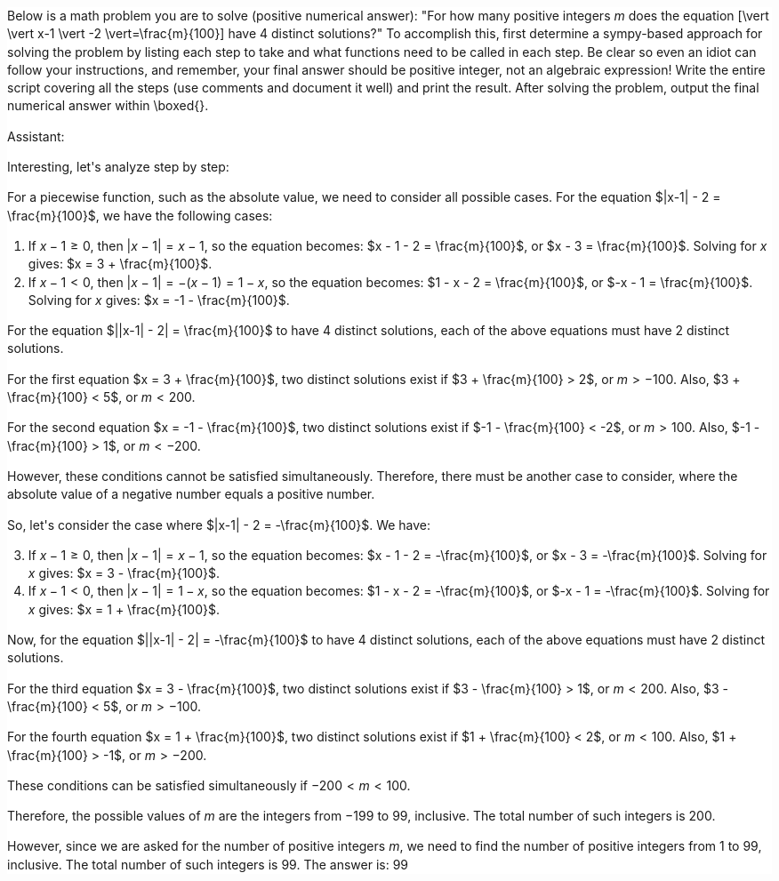 Below is a math problem you are to solve (positive numerical answer):
"For how many positive integers $m$ does the equation \[\vert \vert x-1 \vert -2 \vert=\frac{m}{100}\] have $4$ distinct solutions?"
To accomplish this, first determine a sympy-based approach for solving the problem by listing each step to take and what functions need to be called in each step. Be clear so even an idiot can follow your instructions, and remember, your final answer should be positive integer, not an algebraic expression!
Write the entire script covering all the steps (use comments and document it well) and print the result. After solving the problem, output the final numerical answer within \boxed{}.

Assistant: 

Interesting, let's analyze step by step:



For a piecewise function, such as the absolute value, we need to consider all possible cases. For the equation $|x-1| - 2 = \frac{m}{100}$, we have the following cases:

1. If $x - 1 \geq 0$, then $|x-1| = x - 1$, so the equation becomes: $x - 1 - 2 = \frac{m}{100}$, or $x - 3 = \frac{m}{100}$. Solving for $x$ gives: $x = 3 + \frac{m}{100}$.
2. If $x - 1 < 0$, then $|x-1| = -(x - 1) = 1 - x$, so the equation becomes: $1 - x - 2 = \frac{m}{100}$, or $-x - 1 = \frac{m}{100}$. Solving for $x$ gives: $x = -1 - \frac{m}{100}$.

For the equation $||x-1| - 2| = \frac{m}{100}$ to have 4 distinct solutions, each of the above equations must have 2 distinct solutions.

For the first equation $x = 3 + \frac{m}{100}$, two distinct solutions exist if $3 + \frac{m}{100} > 2$, or $m > -100$. Also, $3 + \frac{m}{100} < 5$, or $m < 200$.

For the second equation $x = -1 - \frac{m}{100}$, two distinct solutions exist if $-1 - \frac{m}{100} < -2$, or $m > 100$. Also, $-1 - \frac{m}{100} > 1$, or $m < -200$.

However, these conditions cannot be satisfied simultaneously. Therefore, there must be another case to consider, where the absolute value of a negative number equals a positive number.

So, let's consider the case where $|x-1| - 2 = -\frac{m}{100}$. We have:

3. If $x - 1 \geq 0$, then $|x-1| = x - 1$, so the equation becomes: $x - 1 - 2 = -\frac{m}{100}$, or $x - 3 = -\frac{m}{100}$. Solving for $x$ gives: $x = 3 - \frac{m}{100}$.
4. If $x - 1 < 0$, then $|x-1| = 1 - x$, so the equation becomes: $1 - x - 2 = -\frac{m}{100}$, or $-x - 1 = -\frac{m}{100}$. Solving for $x$ gives: $x = 1 + \frac{m}{100}$.

Now, for the equation $||x-1| - 2| = -\frac{m}{100}$ to have 4 distinct solutions, each of the above equations must have 2 distinct solutions.

For the third equation $x = 3 - \frac{m}{100}$, two distinct solutions exist if $3 - \frac{m}{100} > 1$, or $m < 200$. Also, $3 - \frac{m}{100} < 5$, or $m > -100$.

For the fourth equation $x = 1 + \frac{m}{100}$, two distinct solutions exist if $1 + \frac{m}{100} < 2$, or $m < 100$. Also, $1 + \frac{m}{100} > -1$, or $m > -200$.

These conditions can be satisfied simultaneously if $-200 < m < 100$.

Therefore, the possible values of $m$ are the integers from $-199$ to $99$, inclusive. The total number of such integers is $200$.

However, since we are asked for the number of positive integers $m$, we need to find the number of positive integers from $1$ to $99$, inclusive. The total number of such integers is $99$.
The answer is: $99$
